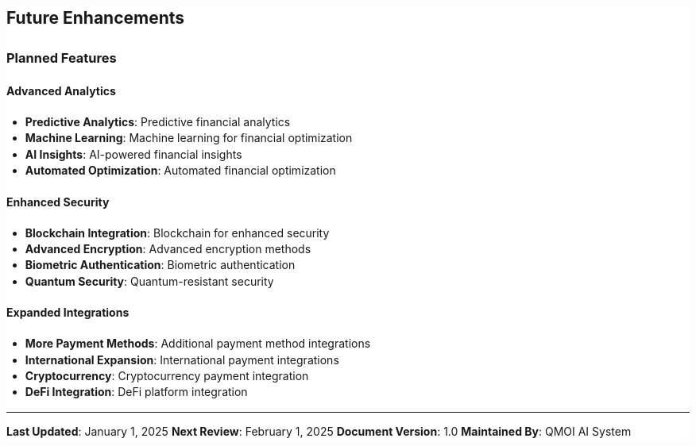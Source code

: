## Future Enhancements

### Planned Features

#### Advanced Analytics
- **Predictive Analytics**: Predictive financial analytics
- **Machine Learning**: Machine learning for financial optimization
- **AI Insights**: AI-powered financial insights
- **Automated Optimization**: Automated financial optimization

#### Enhanced Security
- **Blockchain Integration**: Blockchain for enhanced security
- **Advanced Encryption**: Advanced encryption methods
- **Biometric Authentication**: Biometric authentication
- **Quantum Security**: Quantum-resistant security

#### Expanded Integrations
- **More Payment Methods**: Additional payment method integrations
- **International Expansion**: International payment integrations
- **Cryptocurrency**: Cryptocurrency payment integration
- **DeFi Integration**: DeFi platform integration

---

**Last Updated**: January 1, 2025
**Next Review**: February 1, 2025
**Document Version**: 1.0
**Maintained By**: QMOI AI System 